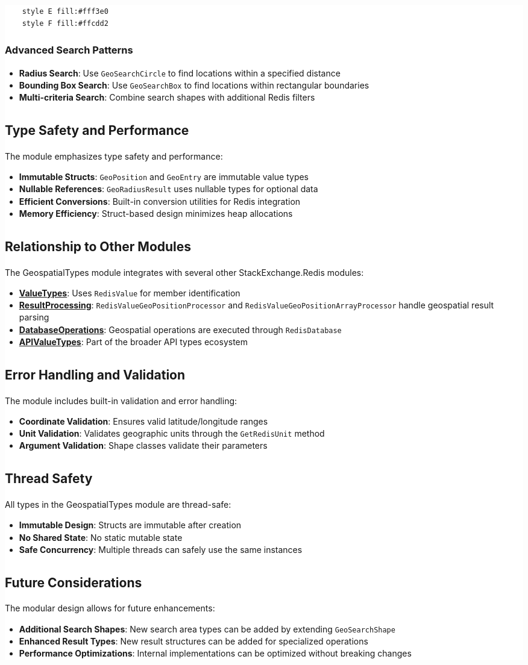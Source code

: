 ```mermaid
    style E fill:#fff3e0
    style F fill:#ffcdd2
```

### Advanced Search Patterns
- **Radius Search**: Use `GeoSearchCircle` to find locations within a specified distance
- **Bounding Box Search**: Use `GeoSearchBox` to find locations within rectangular boundaries
- **Multi-criteria Search**: Combine search shapes with additional Redis filters

## Type Safety and Performance

The module emphasizes type safety and performance:

- **Immutable Structs**: `GeoPosition` and `GeoEntry` are immutable value types
- **Nullable References**: `GeoRadiusResult` uses nullable types for optional data
- **Efficient Conversions**: Built-in conversion utilities for Redis integration
- **Memory Efficiency**: Struct-based design minimizes heap allocations

## Relationship to Other Modules

The GeospatialTypes module integrates with several other StackExchange.Redis modules:

- **[ValueTypes](ValueTypes.md)**: Uses `RedisValue` for member identification
- **[ResultProcessing](ResultProcessing.md)**: `RedisValueGeoPositionProcessor` and `RedisValueGeoPositionArrayProcessor` handle geospatial result parsing
- **[DatabaseOperations](DatabaseOperations.md)**: Geospatial operations are executed through `RedisDatabase`
- **[APIValueTypes](APIValueTypes.md)**: Part of the broader API types ecosystem

## Error Handling and Validation

The module includes built-in validation and error handling:

- **Coordinate Validation**: Ensures valid latitude/longitude ranges
- **Unit Validation**: Validates geographic units through the `GetRedisUnit` method
- **Argument Validation**: Shape classes validate their parameters

## Thread Safety

All types in the GeospatialTypes module are thread-safe:

- **Immutable Design**: Structs are immutable after creation
- **No Shared State**: No static mutable state
- **Safe Concurrency**: Multiple threads can safely use the same instances

## Future Considerations

The modular design allows for future enhancements:

- **Additional Search Shapes**: New search area types can be added by extending `GeoSearchShape`
- **Enhanced Result Types**: New result structures can be added for specialized operations
- **Performance Optimizations**: Internal implementations can be optimized without breaking changes